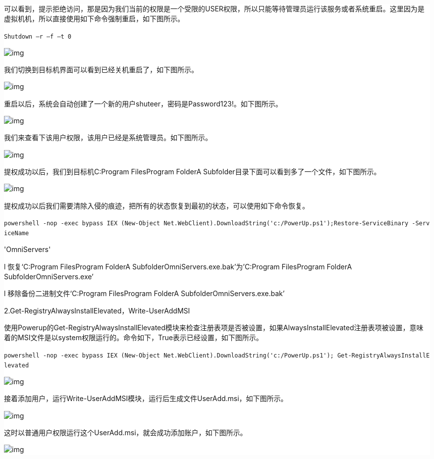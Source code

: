 可以看到，提示拒绝访问，那是因为我们当前的权限是一个受限的USER权限，所以只能等待管理员运行该服务或者系统重启。这里因为是虚拟机机，所以直接使用如下命令强制重启，如下图所示。

```
Shutdown –r –f –t 0
```

![img](https://img-blog.csdnimg.cn/2019010818464890.png)

我们切换到目标机界面可以看到已经关机重启了，如下图所示。

![img](https://img-blog.csdnimg.cn/20190108184805211.png)

重启以后，系统会自动创建了一个新的用户shuteer，密码是Password123!。如下图所示。

![img](https://img-blog.csdnimg.cn/20190108184837655.png)

我们来查看下该用户权限，该用户已经是系统管理员。如下图所示。

![img](https://img-blog.csdnimg.cn/20190108184919907.png)

提权成功以后，我们到目标机C:Program FilesProgram FolderA Subfolder目录下面可以看到多了一个文件，如下图所示。

![img](https://img-blog.csdnimg.cn/20190108184953505.png)

提权成功以后我们需要清除入侵的痕迹，把所有的状态恢复到最初的状态，可以使用如下命令恢复。

```
powershell -nop -exec bypass IEX (New-Object Net.WebClient).DownloadString('c:/PowerUp.ps1');Restore-ServiceBinary -ServiceName
```

'OmniServers'

l 恢复‘C:Program FilesProgram FolderA SubfolderOmniServers.exe.bak’为’C:Program FilesProgram FolderA SubfolderOmniServers.exe’

l 移除备份二进制文件‘C:Program FilesProgram FolderA SubfolderOmniServers.exe.bak’

2.Get-RegistryAlwaysInstallElevated，Write-UserAddMSI

使用Powerup的Get-RegistryAlwaysInstallElevated模块来检查注册表项是否被设置，如果AlwaysInstallElevated注册表项被设置，意味着的MSI文件是以system权限运行的。命令如下，True表示已经设置，如下图所示。

```
powershell -nop -exec bypass IEX (New-Object Net.WebClient).DownloadString('c:/PowerUp.ps1'); Get-RegistryAlwaysInstallElevated
```

![img](https://img-blog.csdnimg.cn/20190108185222820.png)

接着添加用户，运行Write-UserAddMSI模块，运行后生成文件UserAdd.msi，如下图所示。

![img](https://img-blog.csdnimg.cn/20190108185255662.png)

这时以普通用户权限运行这个UserAdd.msi，就会成功添加账户，如下图所示。

![img](https://img-blog.csdnimg.cn/20190108185322476.png)
